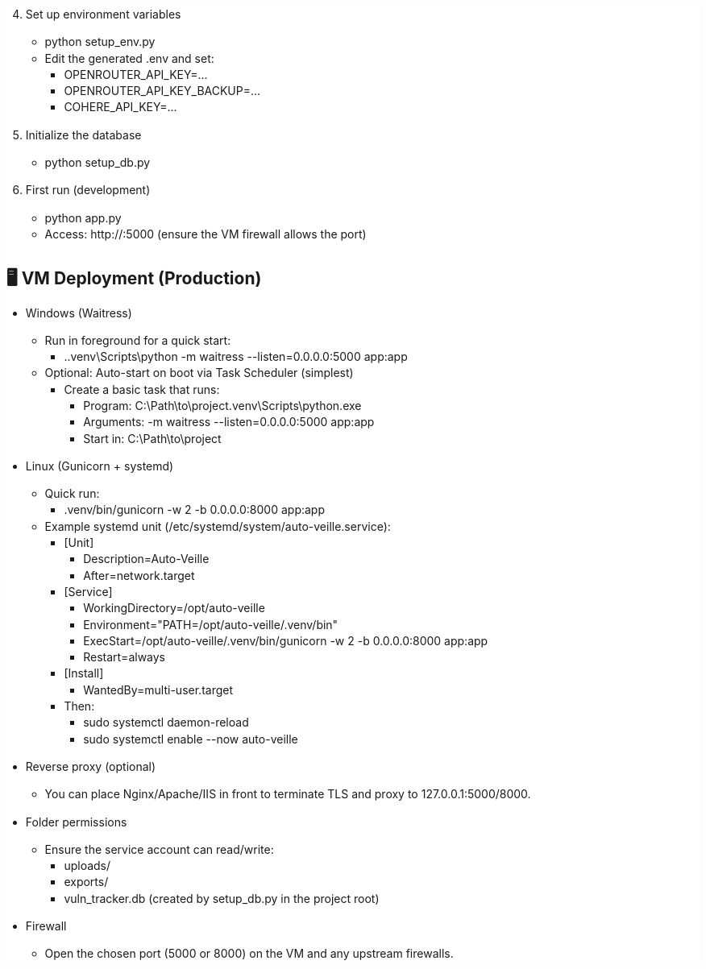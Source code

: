 4) Set up environment variables
   - python setup_env.py
   - Edit the generated .env and set:
     - OPENROUTER_API_KEY=...
     - OPENROUTER_API_KEY_BACKUP=...
     - COHERE_API_KEY=...

5) Initialize the database
   - python setup_db.py

6) First run (development)
   - python app.py
   - Access: http://<VM-IP>:5000 (ensure the VM firewall allows the port)

## 🖥️ VM Deployment (Production)

- Windows (Waitress)
  - Run in foreground for a quick start:
    - .\.venv\Scripts\python -m waitress --listen=0.0.0.0:5000 app:app
  - Optional: Auto-start on boot via Task Scheduler (simplest)
    - Create a basic task that runs:
      - Program: C:\Path\to\project\.venv\Scripts\python.exe
      - Arguments: -m waitress --listen=0.0.0.0:5000 app:app
      - Start in: C:\Path\to\project

- Linux (Gunicorn + systemd)
  - Quick run:
    - .venv/bin/gunicorn -w 2 -b 0.0.0.0:8000 app:app
  - Example systemd unit (/etc/systemd/system/auto-veille.service):
    - [Unit]
      - Description=Auto-Veille
      - After=network.target
    - [Service]
      - WorkingDirectory=/opt/auto-veille
      - Environment="PATH=/opt/auto-veille/.venv/bin"
      - ExecStart=/opt/auto-veille/.venv/bin/gunicorn -w 2 -b 0.0.0.0:8000 app:app
      - Restart=always
    - [Install]
      - WantedBy=multi-user.target
    - Then:
      - sudo systemctl daemon-reload
      - sudo systemctl enable --now auto-veille

- Reverse proxy (optional)
  - You can place Nginx/Apache/IIS in front to terminate TLS and proxy to 127.0.0.1:5000/8000.

- Folder permissions
  - Ensure the service account can read/write:
    - uploads/
    - exports/
    - vuln_tracker.db (created by setup_db.py in the project root)

- Firewall
  - Open the chosen port (5000 or 8000) on the VM and any upstream firewalls.
